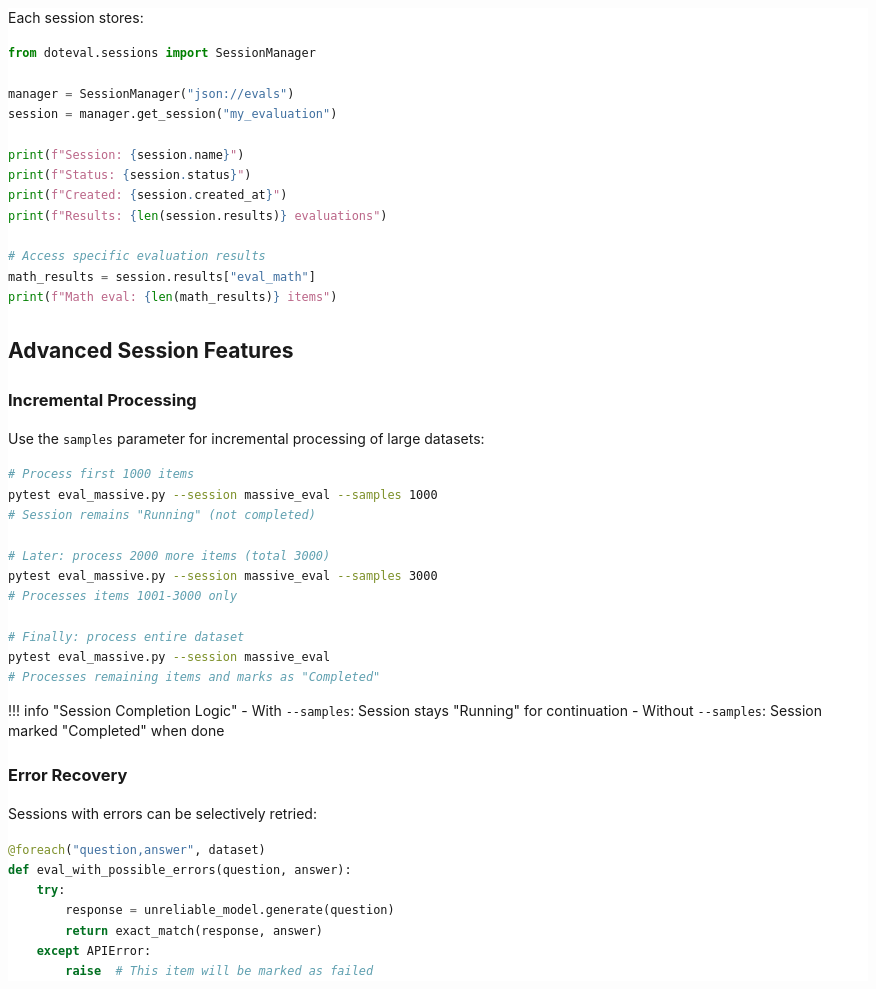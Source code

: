 Each session stores:

```python
from doteval.sessions import SessionManager

manager = SessionManager("json://evals")
session = manager.get_session("my_evaluation")

print(f"Session: {session.name}")
print(f"Status: {session.status}")
print(f"Created: {session.created_at}")
print(f"Results: {len(session.results)} evaluations")

# Access specific evaluation results
math_results = session.results["eval_math"]
print(f"Math eval: {len(math_results)} items")
```

## Advanced Session Features

### Incremental Processing

Use the `samples` parameter for incremental processing of large datasets:

```bash
# Process first 1000 items
pytest eval_massive.py --session massive_eval --samples 1000
# Session remains "Running" (not completed)

# Later: process 2000 more items (total 3000)
pytest eval_massive.py --session massive_eval --samples 3000
# Processes items 1001-3000 only

# Finally: process entire dataset
pytest eval_massive.py --session massive_eval
# Processes remaining items and marks as "Completed"
```

!!! info "Session Completion Logic"
    - With `--samples`: Session stays "Running" for continuation
    - Without `--samples`: Session marked "Completed" when done

### Error Recovery

Sessions with errors can be selectively retried:

```python
@foreach("question,answer", dataset)
def eval_with_possible_errors(question, answer):
    try:
        response = unreliable_model.generate(question)
        return exact_match(response, answer)
    except APIError:
        raise  # This item will be marked as failed
```
